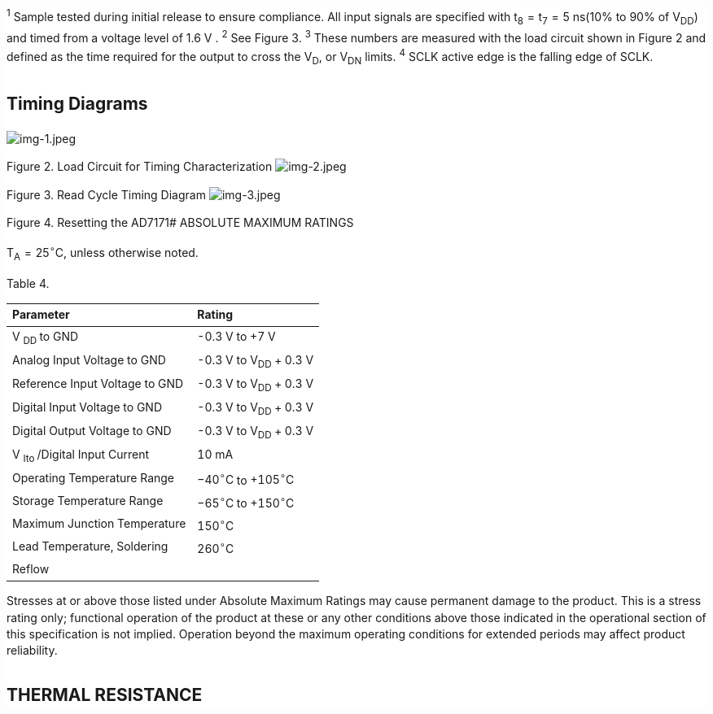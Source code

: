 ${ }^{1}$ Sample tested during initial release to ensure compliance. All input signals are specified with $\mathrm{t}_{8}=\mathrm{t}_{7}=5 \mathrm{~ns}\left(10 \%\right.$ to $90 \%$ of $\left.\mathrm{V}_{\mathrm{DD}}\right)$ and timed from a voltage level of 1.6 V .
${ }^{2}$ See Figure 3.
${ }^{3}$ These numbers are measured with the load circuit shown in Figure 2 and defined as the time required for the output to cross the $\mathrm{V}_{\mathrm{D}}$, or $\mathrm{V}_{\mathrm{DN}}$ limits.
${ }^{4}$ SCLK active edge is the falling edge of SCLK.

## Timing Diagrams

![img-1.jpeg](img-1.jpeg)

Figure 2. Load Circuit for Timing Characterization
![img-2.jpeg](img-2.jpeg)

Figure 3. Read Cycle Timing Diagram
![img-3.jpeg](img-3.jpeg)

Figure 4. Resetting the AD7171# ABSOLUTE MAXIMUM RATINGS 

$\mathrm{T}_{\mathrm{A}}=25^{\circ} \mathrm{C}$, unless otherwise noted.

Table 4.

| Parameter | Rating |
| :-- | :-- |
| V $_{\text {DD }}$ to GND | -0.3 V to +7 V |
| Analog Input Voltage to GND | -0.3 V to $\mathrm{V}_{\mathrm{DD}}+0.3 \mathrm{~V}$ |
| Reference Input Voltage to GND | -0.3 V to $\mathrm{V}_{\mathrm{DD}}+0.3 \mathrm{~V}$ |
| Digital Input Voltage to GND | -0.3 V to $\mathrm{V}_{\mathrm{DD}}+0.3 \mathrm{~V}$ |
| Digital Output Voltage to GND | -0.3 V to $\mathrm{V}_{\mathrm{DD}}+0.3 \mathrm{~V}$ |
| V $_{\text {Ito }}$ /Digital Input Current | 10 mA |
| Operating Temperature Range | $-40^{\circ} \mathrm{C}$ to $+105^{\circ} \mathrm{C}$ |
| Storage Temperature Range | $-65^{\circ} \mathrm{C}$ to $+150^{\circ} \mathrm{C}$ |
| Maximum Junction Temperature | $150^{\circ} \mathrm{C}$ |
| Lead Temperature, Soldering | $260^{\circ} \mathrm{C}$ |
| Reflow |  |

Stresses at or above those listed under Absolute Maximum Ratings may cause permanent damage to the product. This is a stress rating only; functional operation of the product at these or any other conditions above those indicated in the operational section of this specification is not implied. Operation beyond the maximum operating conditions for extended periods may affect product reliability.

## THERMAL RESISTANCE
